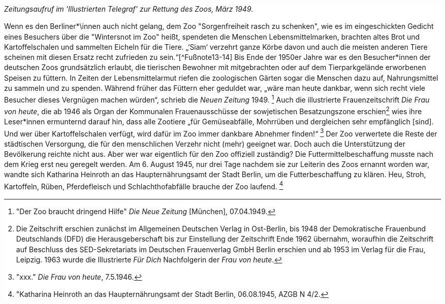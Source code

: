 _Zeitungsaufruf im 'Illustrierten Telegraf' zur Rettung des Zoos, März 1949._ 

Wenn es den Berliner*\innen auch nicht gelang, dem Zoo "Sorgenfreiheit rasch zu schenken", wie es im eingeschickten Gedicht eines Besuchers über die "Wintersnot im Zoo" heißt, spendeten die Menschen Lebensmittelmarken, brachten altes Brot und Kartoffelschalen und sammelten Eicheln für die Tiere. „‘Siam‘ verzehrt ganze Körbe davon und auch die meisten anderen Tiere scheinen mit diesen Ersatz recht zufrieden zu sein.“[^Fußnote13-14] Bis Ende der 1950er Jahre war es den Besucher\*innen der deutschen Zoos grundsätzlich erlaubt, die tierischen Bewohner mit mitgebrachten oder auf dem Tierparkgelände erworbenen Speisen zu füttern. In Zeiten der Lebensmittelarmut riefen die zoologischen Gärten sogar die Menschen dazu auf, Nahrungsmittel zu sammeln und zu spenden. Während früher das Füttern eher geduldet war, „wäre man heute dankbar, wenn sich recht viele Besucher dieses Vergnügen machen würden“, schrieb die _Neuen Zeitung_ 1949. [^Futternot10] Auch die illustrierte Frauenzeitschrift _Die Frau von heute_, die ab 1946 als Organ der Kommunalen Frauenausschüsse der sowjetischen Besatzungszone erschien[^Futternot10-11] wies ihre Leser\*innen ermunternd darauf hin, dass alle Zootiere „für Gemüseabfälle, Mohrrüben und dergleichen sehr empfänglich [sind]. Und wer über Kartoffelschalen verfügt, wird dafür im Zoo immer dankbare Abnehmer finden!“ [^Futternot11] Der Zoo verwertete die Reste der städtischen Versorgung, die für den menschlichen Verzehr nicht (mehr) geeignet war. Doch auch die Unterstützung der Bevölkerung reichte nicht aus. Aber wer war eigentlich für den Zoo offiziell zuständig? Die Futtermittelbeschaffung musste nach dem Krieg erst neu geregelt werden. Am 6. August 1945, nur drei Tage nachdem sie zur Leiterin des Zoos ernannt worden war, wandte sich Katharina Heinroth an das Haupternährungsamt der Stadt Berlin, um die Futterbeschaffung zu klären. Heu, Stroh, Kartoffeln, Rüben, Pferdefleisch und Schlachthofabfälle brauche der Zoo laufend. [^Futternot12]


[^Futternot1]: Im Jahr 1938 waren es 3715 Tiere; 1944 waren es noch 1700 Tiere. Vgl. Halbjahresbericht für Aufsichtsratssitzung am 10.08.1955, AZGB N 4/2. 
[^Futternot2]: Tätigkeitsbericht des Zoologischen Gartens vom 3.5. bis 23.5.1945, AZGB O 0/1/75.  
[^Futternot3]: Katharina Heinroth an Paula, 01.03.1946, AZGB N 4/12.
[^Futternot3-4]: „Siam erhält Stubenarrest. Wintervorbereitungen im Zoo.“ _Das Volk_, 04.11.1945. Die Umnutzung von Freiflächen zum Anbau von Gemüse und Kartoffeln war, wie man sich vorstellen kann, weit verbreitet. Auch der Garten des Museums für Naturkunde war bis 1949 für den Gemüseanbau für die Mitarbeiter reserviert.
[^Futternot4]: Tätigkeitsbericht des Zoologischen Gartens vom 3.5. bis 23.5.1945, AZGB O 0/1/75.
[^Futternot5]: Katharina Heinroth an Liselotte Rüppell, o.D. [vermutlich April/Mai 1946], AZGB N 4/12.
[^Futternot6]: „Die meisten Rasenflächen werden mit Rüben und Futtermitteln bestellt werden, die Futtermittelnot ist furchtbar.“ Katharina Heinroth an Paula, 01.03.1946, AZGB N 4/12 I. Vgl. auch Katharina Heinroth an Liselotte Rüppell, o.D. [vermutlich April/Mai 1946], AZGB N 4/12. "Ein Teil der Gefolgschaft nutzt die freien Gehege als Schrebergärten.” Tätigkeitsbericht von Katharina Heinroth, 18.09.1945, AZGB N 4/2. 
[^Futternot7]: Geschäftsbericht vom 01.04.-31.12.1949, AZGB N/4/2.
[^Futternot8]: Katharina Heinroth an Herrn Chudy, 17.07.1948, AZGB O 0/1/60.
[^Futternot9]: Katharina Heinroth an Werner Börner, 19.07.1947, AZGB O 1/2/37.
[^Futternot10]: "Der Zoo braucht dringend Hilfe" _Die Neue Zeitung_ [München], 07.04.1949.
[^Futternot10-11]: Die Zeitschrift erschien zunächst im Allgemeinen Deutschen Verlag in Ost-Berlin, bis 1948  der Demokratische Frauenbund Deutschlands (DFD) die Herausgeberschaft bis zur Einstellung der Zeitschrift Ende 1962 übernahm, woraufhin die Zeitschrift auf Beschluss des SED-Sekretariats im Deutschen Frauenverlag GmbH Berlin erschien und ab 1953 im Verlag für die Frau, Leipzig. 1963 wurde die Illustrierte _Für Dich_ Nachfolgerin der _Frau von heute_.
[^Futternot11]: "xxx." _Die Frau von heute_, 7.5.1946.
[^Futternot12]: "Katharina Heinroth an das Haupternährungsamt der Stadt Berlin, 06.08.1945, AZGB N 4/2.
[^Futternot13]: Vgl. AZGB O 1/1/2. 
[^Futternot13-14]: "Sorgen im Berliner Zoo." _Neue Zeit_, 18.09.1948.
[^Futternot14]: Vgl. Magistrat der Stadt Berlin, Abteilung für Ernährung an den Zoologischen Garten Berlin, 17.11.1945, AZGB O 1/1/2.
[^Futternot15]: Katharina Heinroth an Erna Mohr, 22.1.1946, AZGB N 4/12.
[^Futternot16]: de Luce, Daniel. "Lebensmittelkarte 5 im Berliner Zoo." _Tägliche Rundschau_, 17.12.1946. 
[^Futternot17]: "Spinat oder Hirsche. Ein Frühlingsspaziergang durch den Berliner Zoo." _Der Tagesspiegel_, 03.04.1947.
[^StadtErnähren1]: Vgl. _Verordnungsblatt (VOBl.) der Stadt Berlin 1945_, Ausgabe Nr. 1, Juli 1945: 5. 
[^StadtErnähren2]: "Einführung von Futtermittelkarten." _Verordnungsblatt (VOBl.) der Stadt Berlin 1945_: 81; _Verordnungsblatt der Stadt Berlin_ Nr. 7. 20. September 1943; "Der Magistrat der Stadt Berlin Abt. für Ernährung, Berlin, den 23. August 1945. 
[^StadtErnähren3]: Vgl. AZGB  O 1/2/42.
[^StadtErnähren4]: Gartenbau Fritz Rauhut an Katharina Heinroth, 14.01.1947, AZGB O 1/2/42 .
[^StadtErnähren5]: Max Metzner an Katharina Heinroth, 09.04.1947, AZGB O 1/2/42.
[^StadtErnähren6]: Helmut Binck an den Zoologischen Garten Berlin, 16.11.1947, AZGB O 1/2/42.
[^StadtErnähren7]: Tätigkeitsbericht von Katharina Heinroth, 18.09.1945, AZGB N 4/2.
[^StadtErnähren8]: 19.3.1946... . ???.
[^StadtErnähren9]: Katharina Heinroth an den Magistrat der Stadt Berlin, Abteilung für Ernährung, 20.03.1946, AZGB O 1/1/2. Vgl. auch Katharina Heinroth an die Alliierte Kommandantur der Stadt Berlin, 15.05.1946, AZGB O 1/1/2. 
[^StadtErnähren10]: "Auf den Spuren des Elefanten." _Der Kurier_, 07.02.1948: „Verhungert und halb erfroren war im März vergangenen Jahres „Siam“, der letzte der Berliner Dickhäuter – unter den Tieren.“; sowie "'Siam' unter der Bandsäge." _Telegraf_, 21.03.1947.